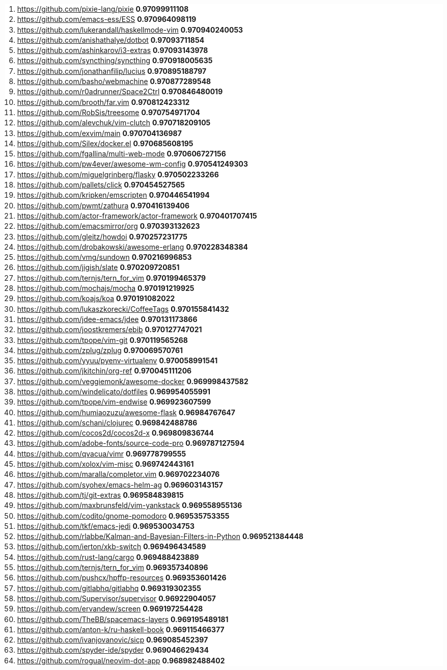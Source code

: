  1. https://github.com/pixie-lang/pixie **0.97099911108**
 1. https://github.com/emacs-ess/ESS **0.970964098119**
 1. https://github.com/lukerandall/haskellmode-vim **0.970940240053**
 1. https://github.com/anishathalye/dotbot **0.97093711854**
 1. https://github.com/ashinkarov/i3-extras **0.97093143978**
 1. https://github.com/syncthing/syncthing **0.970918005635**
 1. https://github.com/jonathanfilip/lucius **0.970895188797**
 1. https://github.com/basho/webmachine **0.970877289548**
 1. https://github.com/r0adrunner/Space2Ctrl **0.970846480019**
 1. https://github.com/brooth/far.vim **0.970812423312**
 1. https://github.com/RobSis/treesome **0.970754971704**
 1. https://github.com/alevchuk/vim-clutch **0.970718209105**
 1. https://github.com/exvim/main **0.970704136987**
 1. https://github.com/Silex/docker.el **0.970685608195**
 1. https://github.com/fgallina/multi-web-mode **0.970606727156**
 1. https://github.com/pw4ever/awesome-wm-config **0.970541249303**
 1. https://github.com/miguelgrinberg/flasky **0.970502233266**
 1. https://github.com/pallets/click **0.970454527565**
 1. https://github.com/kripken/emscripten **0.970446541994**
 1. https://github.com/pwmt/zathura **0.970416139406**
 1. https://github.com/actor-framework/actor-framework **0.970401707415**
 1. https://github.com/emacsmirror/org **0.970393132623**
 1. https://github.com/gleitz/howdoi **0.970257231775**
 1. https://github.com/drobakowski/awesome-erlang **0.970228348384**
 1. https://github.com/vmg/sundown **0.970216996853**
 1. https://github.com/jigish/slate **0.970209720851**
 1. https://github.com/ternjs/tern_for_vim **0.970199465379**
 1. https://github.com/mochajs/mocha **0.970191219925**
 1. https://github.com/koajs/koa **0.970191082022**
 1. https://github.com/lukaszkorecki/CoffeeTags **0.970155841432**
 1. https://github.com/jdee-emacs/jdee **0.970131173866**
 1. https://github.com/joostkremers/ebib **0.970127747021**
 1. https://github.com/tpope/vim-git **0.970119565268**
 1. https://github.com/zplug/zplug **0.970069570761**
 1. https://github.com/yyuu/pyenv-virtualenv **0.970058991541**
 1. https://github.com/jkitchin/org-ref **0.970045111206**
 1. https://github.com/veggiemonk/awesome-docker **0.969998437582**
 1. https://github.com/windelicato/dotfiles **0.969954055991**
 1. https://github.com/tpope/vim-endwise **0.969923607599**
 1. https://github.com/humiaozuzu/awesome-flask **0.96984767647**
 1. https://github.com/schani/clojurec **0.969842488786**
 1. https://github.com/cocos2d/cocos2d-x **0.969809836744**
 1. https://github.com/adobe-fonts/source-code-pro **0.969787127594**
 1. https://github.com/qvacua/vimr **0.969778799555**
 1. https://github.com/xolox/vim-misc **0.969742443161**
 1. https://github.com/maralla/completor.vim **0.969702234076**
 1. https://github.com/syohex/emacs-helm-ag **0.969603143157**
 1. https://github.com/tj/git-extras **0.969584839815**
 1. https://github.com/maxbrunsfeld/vim-yankstack **0.969558955136**
 1. https://github.com/codito/gnome-pomodoro **0.969535753355**
 1. https://github.com/tkf/emacs-jedi **0.969530034753**
 1. https://github.com/rlabbe/Kalman-and-Bayesian-Filters-in-Python **0.969521384448**
 1. https://github.com/ierton/xkb-switch **0.969496434589**
 1. https://github.com/rust-lang/cargo **0.969488423889**
 1. https://github.com/ternjs/tern_for_vim **0.969357340896**
 1. https://github.com/pushcx/hpffp-resources **0.969353601426**
 1. https://github.com/gitlabhq/gitlabhq **0.969319302355**
 1. https://github.com/Supervisor/supervisor **0.96922904057**
 1. https://github.com/ervandew/screen **0.969197254428**
 1. https://github.com/TheBB/spacemacs-layers **0.969195489181**
 1. https://github.com/anton-k/ru-haskell-book **0.969115466377**
 1. https://github.com/ivanjovanovic/sicp **0.969085452397**
 1. https://github.com/spyder-ide/spyder **0.969046629434**
 1. https://github.com/rogual/neovim-dot-app **0.968982488402**